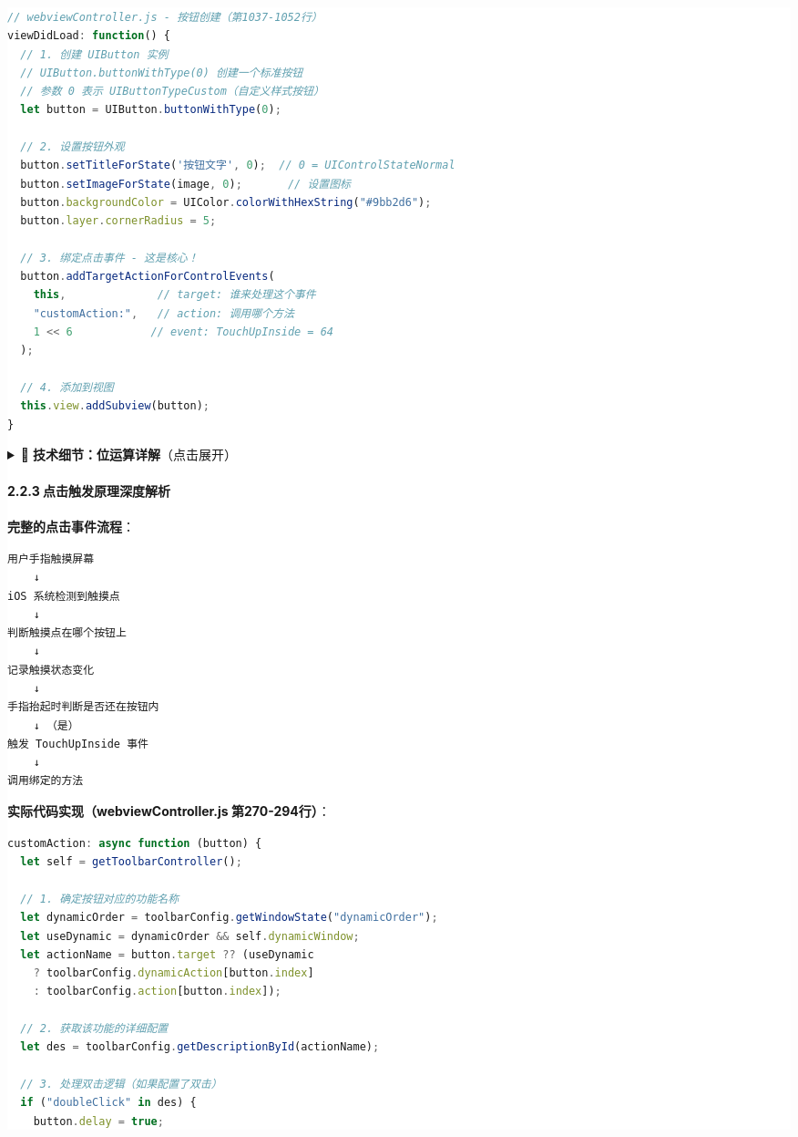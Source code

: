 ```javascript
// webviewController.js - 按钮创建（第1037-1052行）
viewDidLoad: function() {
  // 1. 创建 UIButton 实例
  // UIButton.buttonWithType(0) 创建一个标准按钮
  // 参数 0 表示 UIButtonTypeCustom（自定义样式按钮）
  let button = UIButton.buttonWithType(0);
  
  // 2. 设置按钮外观
  button.setTitleForState('按钮文字', 0);  // 0 = UIControlStateNormal
  button.setImageForState(image, 0);       // 设置图标
  button.backgroundColor = UIColor.colorWithHexString("#9bb2d6");
  button.layer.cornerRadius = 5;
  
  // 3. 绑定点击事件 - 这是核心！
  button.addTargetActionForControlEvents(
    this,              // target: 谁来处理这个事件
    "customAction:",   // action: 调用哪个方法
    1 << 6            // event: TouchUpInside = 64
  );
  
  // 4. 添加到视图
  this.view.addSubview(button);
}
```

<details><summary>🔧 <b>技术细节：位运算详解</b>（点击展开）</summary></details>

#### 2.2.3 点击触发原理深度解析

**完整的点击事件流程**：

```
用户手指触摸屏幕
    ↓
iOS 系统检测到触摸点
    ↓
判断触摸点在哪个按钮上
    ↓
记录触摸状态变化
    ↓
手指抬起时判断是否还在按钮内
    ↓ （是）
触发 TouchUpInside 事件
    ↓
调用绑定的方法
```

**实际代码实现（webviewController.js 第270-294行）**：

```javascript
customAction: async function (button) {
  let self = getToolbarController();
  
  // 1. 确定按钮对应的功能名称
  let dynamicOrder = toolbarConfig.getWindowState("dynamicOrder");
  let useDynamic = dynamicOrder && self.dynamicWindow;
  let actionName = button.target ?? (useDynamic 
    ? toolbarConfig.dynamicAction[button.index]
    : toolbarConfig.action[button.index]);
  
  // 2. 获取该功能的详细配置
  let des = toolbarConfig.getDescriptionById(actionName);
  
  // 3. 处理双击逻辑（如果配置了双击）
  if ("doubleClick" in des) {
    button.delay = true;
```